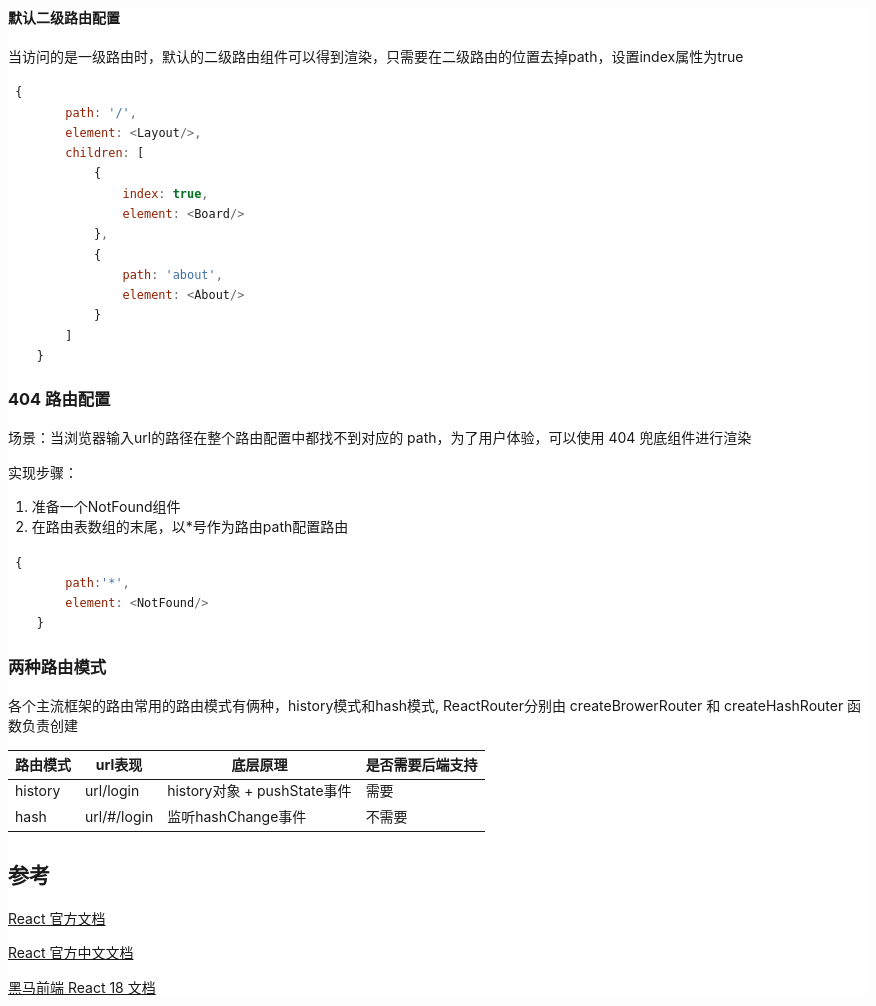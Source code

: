 #### 默认二级路由配置

当访问的是一级路由时，默认的二级路由组件可以得到渲染，只需要在二级路由的位置去掉path，设置index属性为true

```js
 {
        path: '/',
        element: <Layout/>,
        children: [
            {
                index: true,
                element: <Board/>
            },
            {
                path: 'about',
                element: <About/>
            }
        ]
    }
```

### 404 路由配置

场景：当浏览器输入url的路径在整个路由配置中都找不到对应的 path，为了用户体验，可以使用 404 兜底组件进行渲染

实现步骤：

1. 准备一个NotFound组件
2. 在路由表数组的末尾，以*号作为路由path配置路由

```js
 {
        path:'*',
        element: <NotFound/>
    }
```

### 两种路由模式

各个主流框架的路由常用的路由模式有俩种，history模式和hash模式, ReactRouter分别由 createBrowerRouter 和 createHashRouter 函数负责创建

| 路由模式 | url表现     | 底层原理                    | 是否需要后端支持 |
| -------- | ----------- | --------------------------- | ---------------- |
| history  | url/login   | history对象 + pushState事件 | 需要             |
| hash     | url/#/login | 监听hashChange事件          | 不需要           |











## 参考

[React 官方文档](https://react.dev/learn)

[React 官方中文文档](https://zh-hans.react.dev/learn)

[黑马前端 React 18 文档](https://www.bilibili.com/video/BV1ZB4y1Z7o8)


